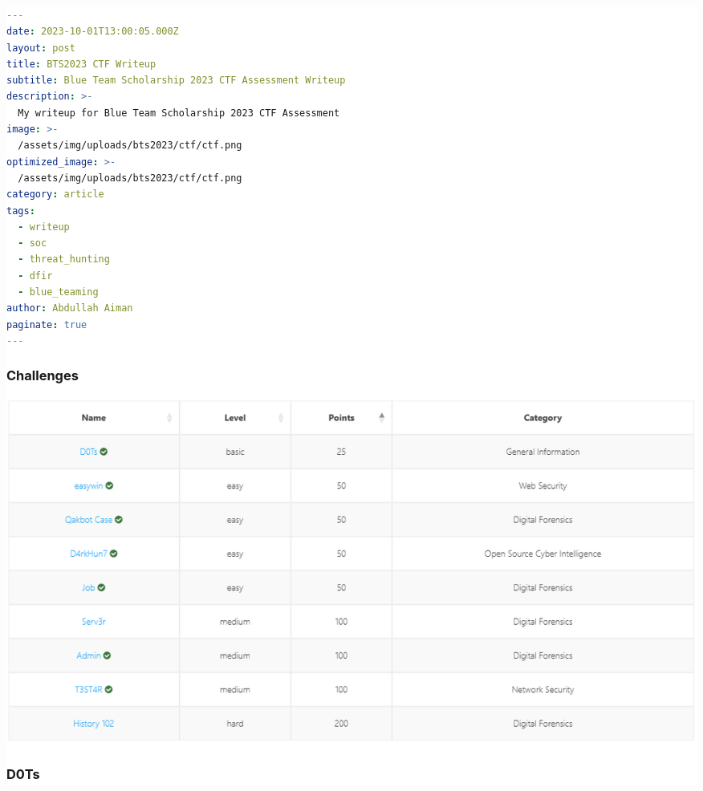 ```yaml
---
date: 2023-10-01T13:00:05.000Z
layout: post
title: BTS2023 CTF Writeup 
subtitle: Blue Team Scholarship 2023 CTF Assessment Writeup
description: >-
  My writeup for Blue Team Scholarship 2023 CTF Assessment
image: >-
  /assets/img/uploads/bts2023/ctf/ctf.png
optimized_image: >-
  /assets/img/uploads/bts2023/ctf/ctf.png
category: article
tags:
  - writeup
  - soc
  - threat_hunting
  - dfir
  - blue_teaming
author: Abdullah Aiman
paginate: true
---
```


### Challenges

![](/assets/img/uploads/bts2023/ctf/1.png)

### D0Ts
